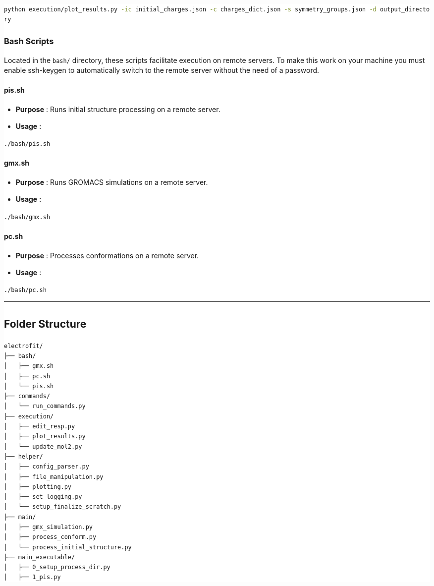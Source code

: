 ```bash
python execution/plot_results.py -ic initial_charges.json -c charges_dict.json -s symmetry_groups.json -d output_directory
```

### Bash Scripts

Located in the `bash/` directory, these scripts facilitate execution on remote servers.
To make this work on your machine you must enable ssh-keygen to automatically switch to the remote server without the need of a password.

#### pis.sh

- **Purpose** : Runs initial structure processing on a remote server.

- **Usage** :

```bash
./bash/pis.sh
```

#### gmx.sh

- **Purpose** : Runs GROMACS simulations on a remote server.

- **Usage** :

```bash
./bash/gmx.sh
```

#### pc.sh

- **Purpose** : Processes conformations on a remote server.

- **Usage** :

```bash
./bash/pc.sh
```

---

## Folder Structure

```plaintext
electrofit/
├── bash/
│   ├── gmx.sh
│   ├── pc.sh
│   └── pis.sh
├── commands/
│   └── run_commands.py
├── execution/
│   ├── edit_resp.py
│   ├── plot_results.py
│   └── update_mol2.py
├── helper/
│   ├── config_parser.py
│   ├── file_manipulation.py
│   ├── plotting.py
│   ├── set_logging.py
│   └── setup_finalize_scratch.py
├── main/
│   ├── gmx_simulation.py
│   ├── process_conform.py
│   └── process_initial_structure.py
├── main_executable/
│   ├── 0_setup_process_dir.py
│   ├── 1_pis.py
```